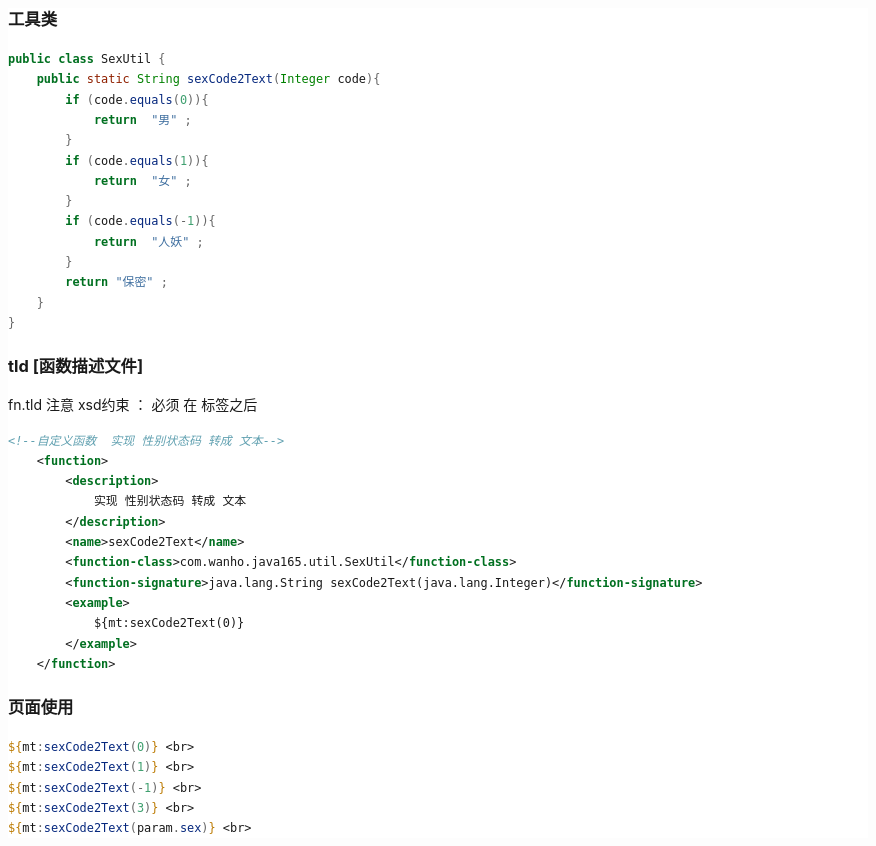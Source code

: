 ### 工具类

```java
public class SexUtil {
    public static String sexCode2Text(Integer code){
        if (code.equals(0)){
            return  "男" ;
        }
        if (code.equals(1)){
            return  "女" ;
        }
        if (code.equals(-1)){
            return  "人妖" ;
        }
        return "保密" ;
    }
}
```

### tld [函数描述文件]

fn.tld  注意 xsd约束 ： <function> 必须 在 <tag>标签之后

```xml
<!--自定义函数  实现 性别状态码 转成 文本-->
    <function>
        <description>
            实现 性别状态码 转成 文本
        </description>
        <name>sexCode2Text</name>
        <function-class>com.wanho.java165.util.SexUtil</function-class>
        <function-signature>java.lang.String sexCode2Text(java.lang.Integer)</function-signature>
        <example>
            ${mt:sexCode2Text(0)}
        </example>
    </function>
```

### 页面使用

```jsp
${mt:sexCode2Text(0)} <br>
${mt:sexCode2Text(1)} <br>
${mt:sexCode2Text(-1)} <br>
${mt:sexCode2Text(3)} <br>
${mt:sexCode2Text(param.sex)} <br>
```

